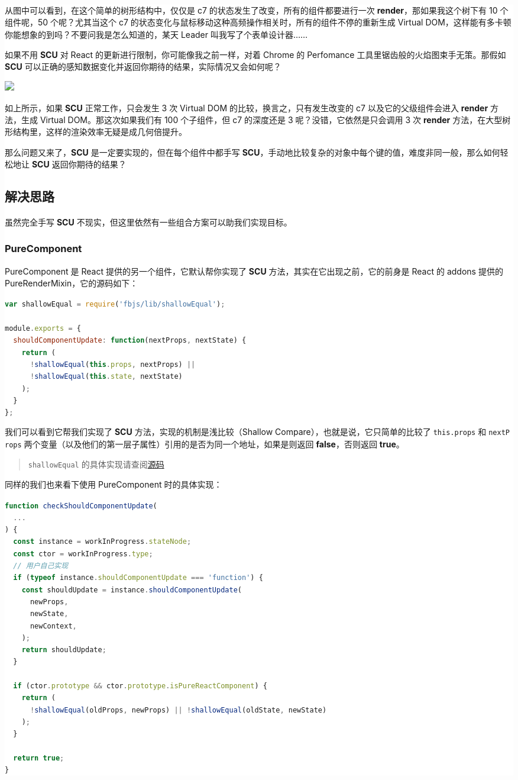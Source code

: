 从图中可以看到，在这个简单的树形结构中，仅仅是 c7 的状态发生了改变，所有的组件都要进行一次 **render**，那如果我这个树下有 10 个组件呢，50 个呢？尤其当这个 c7 的状态变化与鼠标移动这种高频操作相关时，所有的组件不停的重新生成 Virtual DOM，这样能有多卡顿你能想象的到吗？不要问我是怎么知道的，某天 Leader 叫我写了个表单设计器……

如果不用 **SCU** 对 React 的更新进行限制，你可能像我之前一样，对着 Chrome 的 Perfomance 工具里锯齿般的火焰图束手无策。那假如 **SCU** 可以正确的感知数据变化并返回你期待的结果，实际情况又会如何呢？

![](https://ws2.sinaimg.cn/large/006tNc79gy1frsixpjyzij30sv0oi0w9.jpg)

如上所示，如果 **SCU** 正常工作，只会发生 3 次 Virtual DOM 的比较，换言之，只有发生改变的 c7 以及它的父级组件会进入 **render** 方法，生成 Virtual DOM。那这次如果我们有 100 个子组件，但 c7 的深度还是 3 呢？没错，它依然是只会调用 3 次 **render** 方法，在大型树形结构里，这样的渲染效率无疑是成几何倍提升。

那么问题又来了，**SCU** 是一定要实现的，但在每个组件中都手写 **SCU**，手动地比较复杂的对象中每个键的值，难度非同一般，那么如何轻松地让 **SCU** 返回你期待的结果？

解决思路
---

虽然完全手写 **SCU** 不现实，但这里依然有一些组合方案可以助我们实现目标。

### PureComponent

PureComponent 是 React 提供的另一个组件，它默认帮你实现了 **SCU** 方法，其实在它出现之前，它的前身是 React 的 addons 提供的 PureRenderMixin，它的源码如下：

```javascript
var shallowEqual = require('fbjs/lib/shallowEqual');

module.exports = {
  shouldComponentUpdate: function(nextProps, nextState) {
    return (
      !shallowEqual(this.props, nextProps) ||
      !shallowEqual(this.state, nextState)
    );
  }
};
```

 我们可以看到它帮我们实现了 **SCU** 方法，实现的机制是浅比较（Shallow Compare），也就是说，它只简单的比较了 `this.props` 和 `nextProps` 两个变量（以及他们的第一层子属性）引用的是否为同一个地址，如果是则返回 **false**，否则返回 **true**。

> `shallowEqual` 的具体实现请查阅[源码](https://github.com/facebook/fbjs/blob/master/packages/fbjs/src/core/shallowEqual.js)

同样的我们也来看下使用 PureComponent 时的具体实现：

```javascript
function checkShouldComponentUpdate(
  ...
) {
  const instance = workInProgress.stateNode;
  const ctor = workInProgress.type;
  // 用户自己实现
  if (typeof instance.shouldComponentUpdate === 'function') {
    const shouldUpdate = instance.shouldComponentUpdate(
      newProps,
      newState,
      newContext,
    );
    return shouldUpdate;
  }

  if (ctor.prototype && ctor.prototype.isPureReactComponent) {
    return (
      !shallowEqual(oldProps, newProps) || !shallowEqual(oldState, newState)
    );
  }

  return true;
}
```